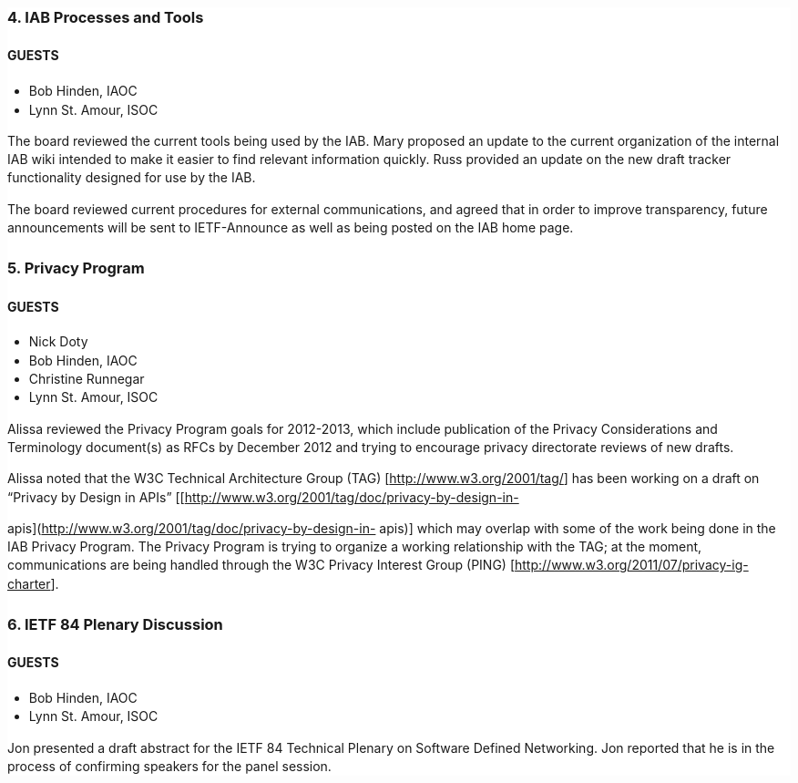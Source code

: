 
### 4. IAB Processes and Tools


#### GUESTS


* Bob Hinden, IAOC
* Lynn St. Amour, ISOC


The board reviewed the current tools being used by the IAB. Mary proposed an update to the current organization of the internal IAB wiki intended to make it easier to find relevant information quickly. Russ provided an update on the new draft tracker functionality designed for use by the IAB.


The board reviewed current procedures for external communications, and agreed that in order to improve transparency, future announcements will be sent to IETF-Announce as well as being posted on the IAB home page.


### 5. Privacy Program


#### GUESTS


* Nick Doty
* Bob Hinden, IAOC
* Christine Runnegar
* Lynn St. Amour, ISOC


Alissa reviewed the Privacy Program goals for 2012-2013, which include publication of the Privacy Considerations and Terminology document(s) as RFCs by December 2012 and trying to encourage privacy directorate reviews of new drafts.


Alissa noted that the W3C Technical Architecture Group (TAG) [<http://www.w3.org/2001/tag/>] has been working on a draft on “Privacy by Design in APIs” [[http://www.w3.org/2001/tag/doc/privacy-by-design-in-  

apis](http://www.w3.org/2001/tag/doc/privacy-by-design-in- apis)] which may overlap with some of the work being done in the IAB Privacy Program. The Privacy Program is trying to organize a working relationship with the TAG; at the moment, communications are being handled through the W3C Privacy Interest Group (PING) [<http://www.w3.org/2011/07/privacy-ig-charter>].


### 6. IETF 84 Plenary Discussion


#### GUESTS


* Bob Hinden, IAOC
* Lynn St. Amour, ISOC


Jon presented a draft abstract for the IETF 84 Technical Plenary on Software Defined Networking. Jon reported that he is in the process of confirming speakers for the panel session.
